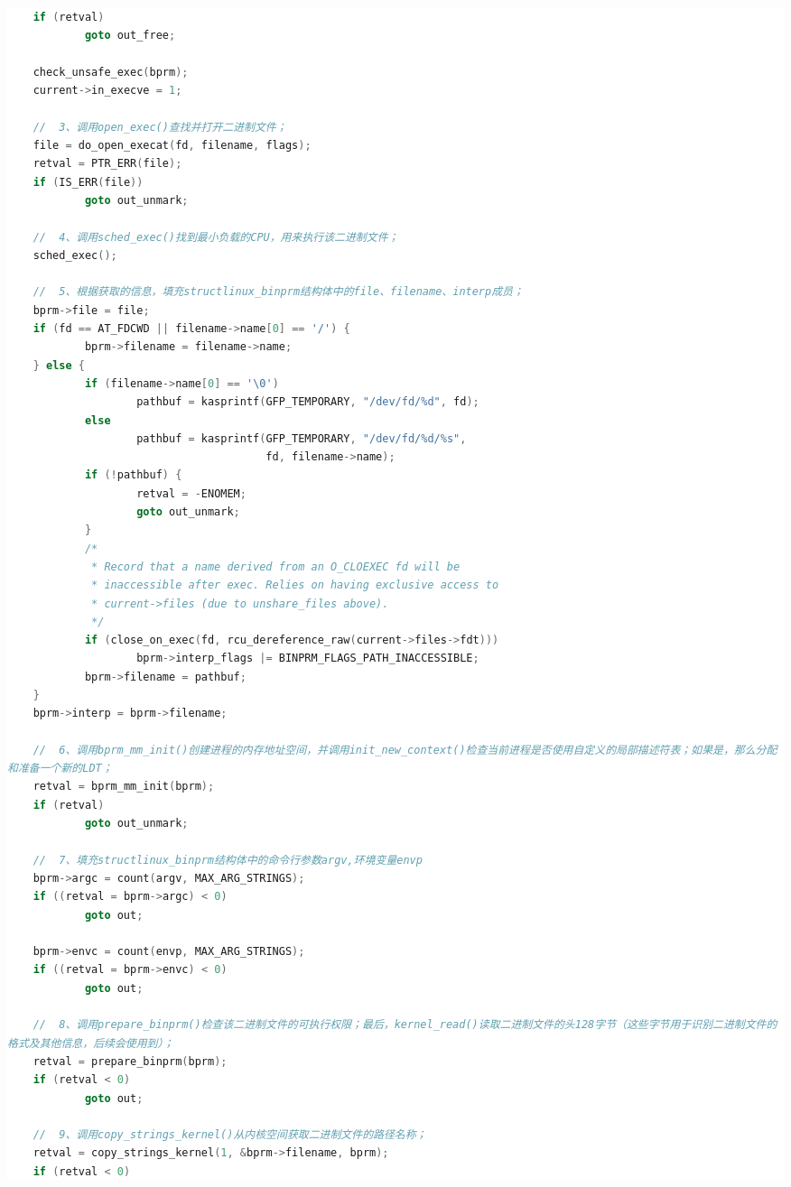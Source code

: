 ```c
    if (retval)
            goto out_free;

    check_unsafe_exec(bprm);
    current->in_execve = 1;

    //	3、调用open_exec()查找并打开二进制文件；
    file = do_open_execat(fd, filename, flags);
    retval = PTR_ERR(file);
    if (IS_ERR(file))
            goto out_unmark;

	//	4、调用sched_exec()找到最小负载的CPU，用来执行该二进制文件；
    sched_exec();

    //	5、根据获取的信息，填充structlinux_binprm结构体中的file、filename、interp成员；
    bprm->file = file;
    if (fd == AT_FDCWD || filename->name[0] == '/') {
            bprm->filename = filename->name;
    } else {
            if (filename->name[0] == '\0')
                    pathbuf = kasprintf(GFP_TEMPORARY, "/dev/fd/%d", fd);
            else
                    pathbuf = kasprintf(GFP_TEMPORARY, "/dev/fd/%d/%s",
                                        fd, filename->name);
            if (!pathbuf) {
                    retval = -ENOMEM;
                    goto out_unmark;
            }
            /*
             * Record that a name derived from an O_CLOEXEC fd will be
             * inaccessible after exec. Relies on having exclusive access to
             * current->files (due to unshare_files above).
             */
            if (close_on_exec(fd, rcu_dereference_raw(current->files->fdt)))
                    bprm->interp_flags |= BINPRM_FLAGS_PATH_INACCESSIBLE;
            bprm->filename = pathbuf;
    }
    bprm->interp = bprm->filename;

    //	6、调用bprm_mm_init()创建进程的内存地址空间，并调用init_new_context()检查当前进程是否使用自定义的局部描述符表；如果是，那么分配和准备一个新的LDT；
    retval = bprm_mm_init(bprm);
    if (retval)
            goto out_unmark;

    //	7、填充structlinux_binprm结构体中的命令行参数argv,环境变量envp
    bprm->argc = count(argv, MAX_ARG_STRINGS);
    if ((retval = bprm->argc) < 0)
            goto out;

    bprm->envc = count(envp, MAX_ARG_STRINGS);
    if ((retval = bprm->envc) < 0)
            goto out;

    //	8、调用prepare_binprm()检查该二进制文件的可执行权限；最后，kernel_read()读取二进制文件的头128字节（这些字节用于识别二进制文件的格式及其他信息，后续会使用到）；
    retval = prepare_binprm(bprm);
    if (retval < 0)
            goto out;

	//	9、调用copy_strings_kernel()从内核空间获取二进制文件的路径名称；
    retval = copy_strings_kernel(1, &bprm->filename, bprm);
    if (retval < 0)
```